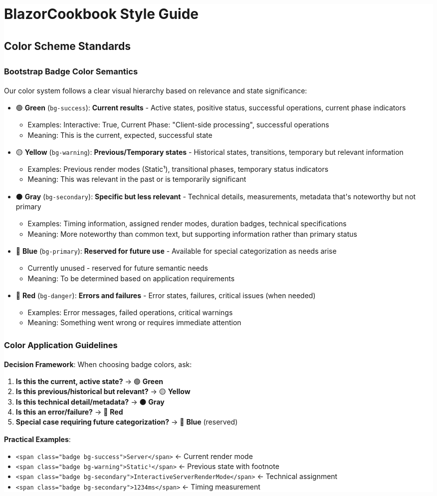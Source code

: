 # BlazorCookbook Style Guide

## Color Scheme Standards

### Bootstrap Badge Color Semantics

Our color system follows a clear visual hierarchy based on relevance and state significance:

- 🟢 **Green** (`bg-success`): **Current results** - Active states, positive
  status, successful operations, current phase indicators
  - Examples: Interactive: True, Current Phase: "Client-side processing",
    successful operations
  - Meaning: This is the current, expected, successful state

- 🟡 **Yellow** (`bg-warning`): **Previous/Temporary states** - Historical
  states, transitions, temporary but relevant information
  - Examples: Previous render modes (Static¹), transitional phases,
    temporary status indicators
  - Meaning: This was relevant in the past or is temporarily significant

- ⚫ **Gray** (`bg-secondary`): **Specific but less relevant** - Technical
  details, measurements, metadata that's noteworthy but not primary
  - Examples: Timing information, assigned render modes, duration badges,
    technical specifications
  - Meaning: More noteworthy than common text, but supporting information
    rather than primary status

- 🔵 **Blue** (`bg-primary`): **Reserved for future use** - Available for
  special categorization as needs arise
  - Currently unused - reserved for future semantic needs
  - Meaning: To be determined based on application requirements

- 🔴 **Red** (`bg-danger`): **Errors and failures** - Error states,
  failures, critical issues (when needed)
  - Examples: Error messages, failed operations, critical warnings
  - Meaning: Something went wrong or requires immediate attention

### Color Application Guidelines

**Decision Framework**: When choosing badge colors, ask:
1. **Is this the current, active state?** → 🟢 **Green**
2. **Is this previous/historical but relevant?** → 🟡 **Yellow**
3. **Is this technical detail/metadata?** → ⚫ **Gray**
4. **Is this an error/failure?** → 🔴 **Red**
5. **Special case requiring future categorization?** → 🔵 **Blue** (reserved)

**Practical Examples**:
- `<span class="badge bg-success">Server</span>` ← Current render mode
- `<span class="badge bg-warning">Static¹</span>` ← Previous state with footnote
- `<span class="badge bg-secondary">InteractiveServerRenderMode</span>` ← Technical assignment
- `<span class="badge bg-secondary">1234ms</span>` ← Timing measurement
